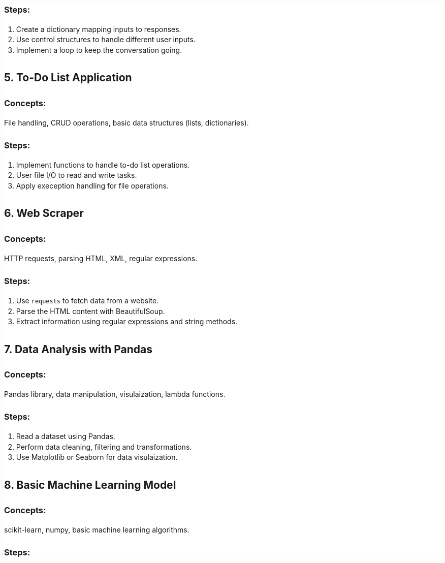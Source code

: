### Steps:

1. Create a dictionary mapping inputs to responses.
2. Use control structures to handle different user inputs.
3. Implement a loop to keep the conversation going.

## 5. To-Do List Application

### Concepts:

File handling, CRUD operations, basic data structures (lists, dictionaries).

### Steps:

1. Implement functions to handle to-do list operations.
2. User file I/O to read and write tasks.
3. Apply exeception handling for file operations.

## 6. Web Scraper

### Concepts:

HTTP requests, parsing HTML, XML, regular expressions.

### Steps:

1. Use `requests` to fetch data from a website.
2. Parse the HTML content with BeautifulSoup.
3. Extract information using regular expressions and string methods.

## 7. Data Analysis with Pandas

### Concepts:

Pandas library, data manipulation, visulaization, lambda functions.

### Steps:

1. Read a dataset using Pandas.
2. Perform data cleaning, filtering and transformations.
3. Use Matplotlib or Seaborn for data visulaization.

## 8. Basic Machine Learning Model

### Concepts:

scikit-learn, numpy, basic machine learning algorithms.

### Steps:
